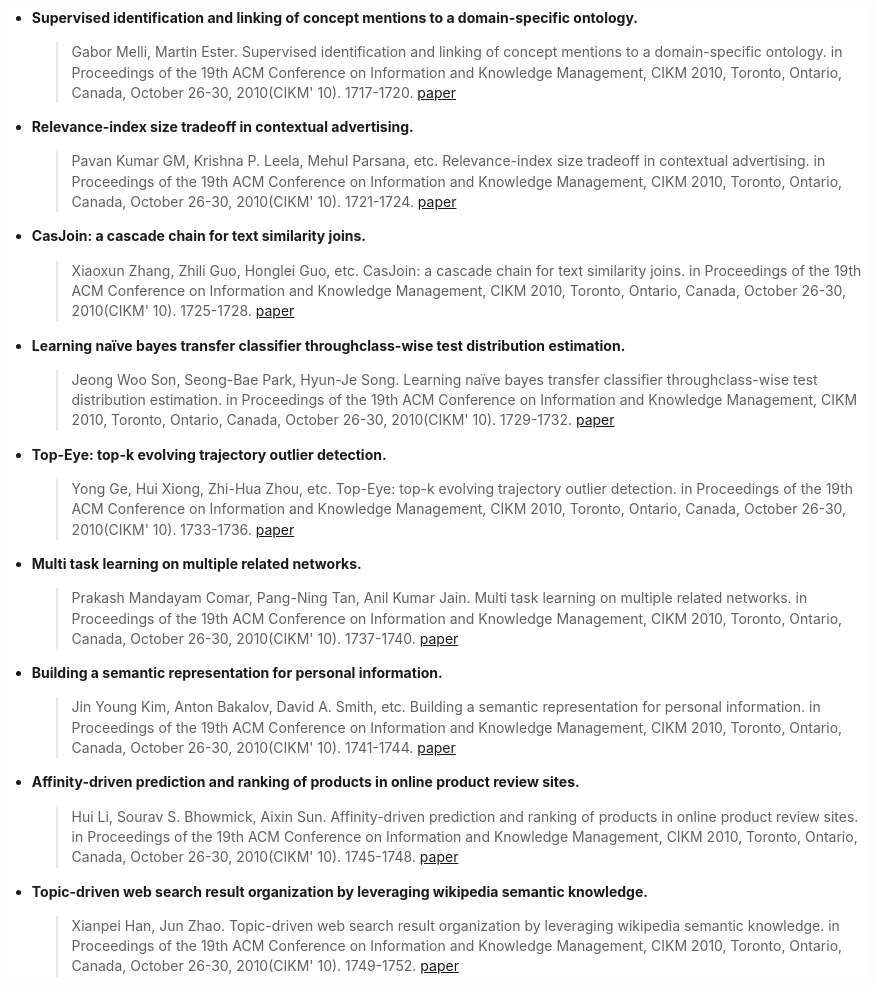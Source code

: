 
- **Supervised identification and linking of concept mentions to a domain-specific ontology.**
    > Gabor Melli, Martin Ester. Supervised identification and linking of concept mentions to a domain-specific ontology. in Proceedings of the 19th ACM Conference on Information and Knowledge Management, CIKM 2010, Toronto, Ontario, Canada, October 26-30, 2010(CIKM' 10). 1717-1720. [paper](https://doi.org/10.1145/1871437.1871712)


- **Relevance-index size tradeoff in contextual advertising.**
    > Pavan Kumar GM, Krishna P. Leela, Mehul Parsana, etc. Relevance-index size tradeoff in contextual advertising. in Proceedings of the 19th ACM Conference on Information and Knowledge Management, CIKM 2010, Toronto, Ontario, Canada, October 26-30, 2010(CIKM' 10). 1721-1724. [paper](https://doi.org/10.1145/1871437.1871713)


- **CasJoin: a cascade chain for text similarity joins.**
    > Xiaoxun Zhang, Zhili Guo, Honglei Guo, etc. CasJoin: a cascade chain for text similarity joins. in Proceedings of the 19th ACM Conference on Information and Knowledge Management, CIKM 2010, Toronto, Ontario, Canada, October 26-30, 2010(CIKM' 10). 1725-1728. [paper](https://doi.org/10.1145/1871437.1871714)


- **Learning naïve bayes transfer classifier throughclass-wise test distribution estimation.**
    > Jeong Woo Son, Seong-Bae Park, Hyun-Je Song. Learning naïve bayes transfer classifier throughclass-wise test distribution estimation. in Proceedings of the 19th ACM Conference on Information and Knowledge Management, CIKM 2010, Toronto, Ontario, Canada, October 26-30, 2010(CIKM' 10). 1729-1732. [paper](https://doi.org/10.1145/1871437.1871715)


- **Top-Eye: top-k evolving trajectory outlier detection.**
    > Yong Ge, Hui Xiong, Zhi-Hua Zhou, etc. Top-Eye: top-k evolving trajectory outlier detection. in Proceedings of the 19th ACM Conference on Information and Knowledge Management, CIKM 2010, Toronto, Ontario, Canada, October 26-30, 2010(CIKM' 10). 1733-1736. [paper](https://doi.org/10.1145/1871437.1871716)


- **Multi task learning on multiple related networks.**
    > Prakash Mandayam Comar, Pang-Ning Tan, Anil Kumar Jain. Multi task learning on multiple related networks. in Proceedings of the 19th ACM Conference on Information and Knowledge Management, CIKM 2010, Toronto, Ontario, Canada, October 26-30, 2010(CIKM' 10). 1737-1740. [paper](https://doi.org/10.1145/1871437.1871717)


- **Building a semantic representation for personal information.**
    > Jin Young Kim, Anton Bakalov, David A. Smith, etc. Building a semantic representation for personal information. in Proceedings of the 19th ACM Conference on Information and Knowledge Management, CIKM 2010, Toronto, Ontario, Canada, October 26-30, 2010(CIKM' 10). 1741-1744. [paper](https://doi.org/10.1145/1871437.1871718)


- **Affinity-driven prediction and ranking of products in online product review sites.**
    > Hui Li, Sourav S. Bhowmick, Aixin Sun. Affinity-driven prediction and ranking of products in online product review sites. in Proceedings of the 19th ACM Conference on Information and Knowledge Management, CIKM 2010, Toronto, Ontario, Canada, October 26-30, 2010(CIKM' 10). 1745-1748. [paper](https://doi.org/10.1145/1871437.1871719)


- **Topic-driven web search result organization by leveraging wikipedia semantic knowledge.**
    > Xianpei Han, Jun Zhao. Topic-driven web search result organization by leveraging wikipedia semantic knowledge. in Proceedings of the 19th ACM Conference on Information and Knowledge Management, CIKM 2010, Toronto, Ontario, Canada, October 26-30, 2010(CIKM' 10). 1749-1752. [paper](https://doi.org/10.1145/1871437.1871720)
